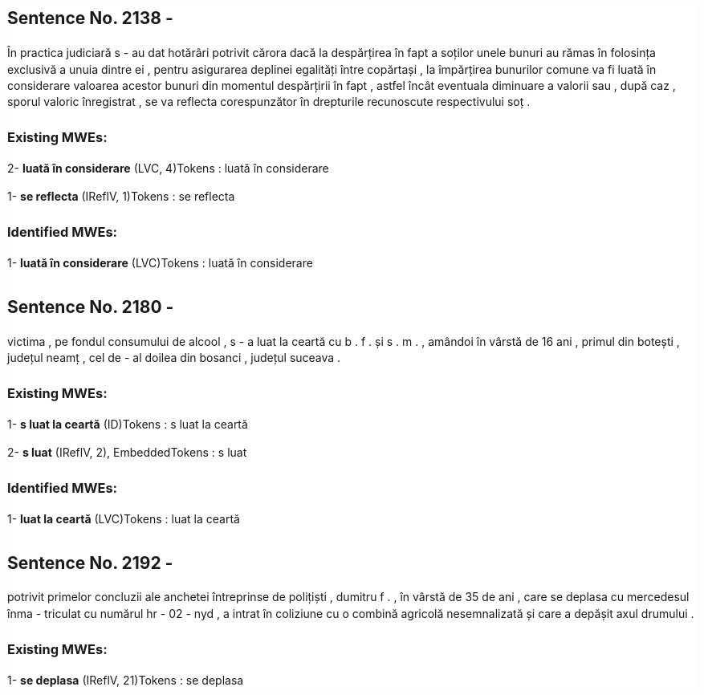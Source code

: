 ## Sentence No. 2138 - 
În practica judiciară s - au dat hotărâri potrivit cărora dacă la despărțirea în fapt a soților unele bunuri au rămas în folosința exclusivă a unuia dintre ei , pentru asigurarea deplinei egalități între copărtași , la împărțirea bunurilor comune va fi luată în considerare valoarea acestor bunuri din momentul despărțirii în fapt , astfel încât eventuala diminuare a valorii sau , după caz , sporul valoric înregistrat , se va reflecta corespunzător în drepturile recunoscute respectivului soț . 
### Existing MWEs: 
2- **luată în considerare** (LVC, 4)Tokens : 
luată
în
considerare

1- **se reflecta** (IReflV, 1)Tokens : 
se
reflecta

### Identified MWEs: 
1- **luată în considerare** (LVC)Tokens : 
luată
în
considerare

## Sentence No. 2180 - 
victima , pe fondul consumului de alcool , s - a luat la ceartă cu b . f . și s . m . , amândoi în vârstă de 16 ani , primul din botești , județul neamț , cel de - al doilea din bosanci , județul suceava . 
### Existing MWEs: 
1- **s luat la ceartă** (ID)Tokens : 
s
luat
la
ceartă

2- **s luat** (IReflV, 2), EmbeddedTokens : 
s
luat

### Identified MWEs: 
1- **luat la ceartă** (LVC)Tokens : 
luat
la
ceartă

## Sentence No. 2192 - 
potrivit primelor concluzii ale anchetei întreprinse de polițiști , dumitru f . , în vârstă de 35 de ani , care se deplasa cu mercedesul înma - triculat cu numărul hr - 02 - nyd , a intrat în coliziune cu o combină agricolă nesemnalizată și care a depășit axul drumului . 
### Existing MWEs: 
1- **se deplasa** (IReflV, 21)Tokens : 
se
deplasa
